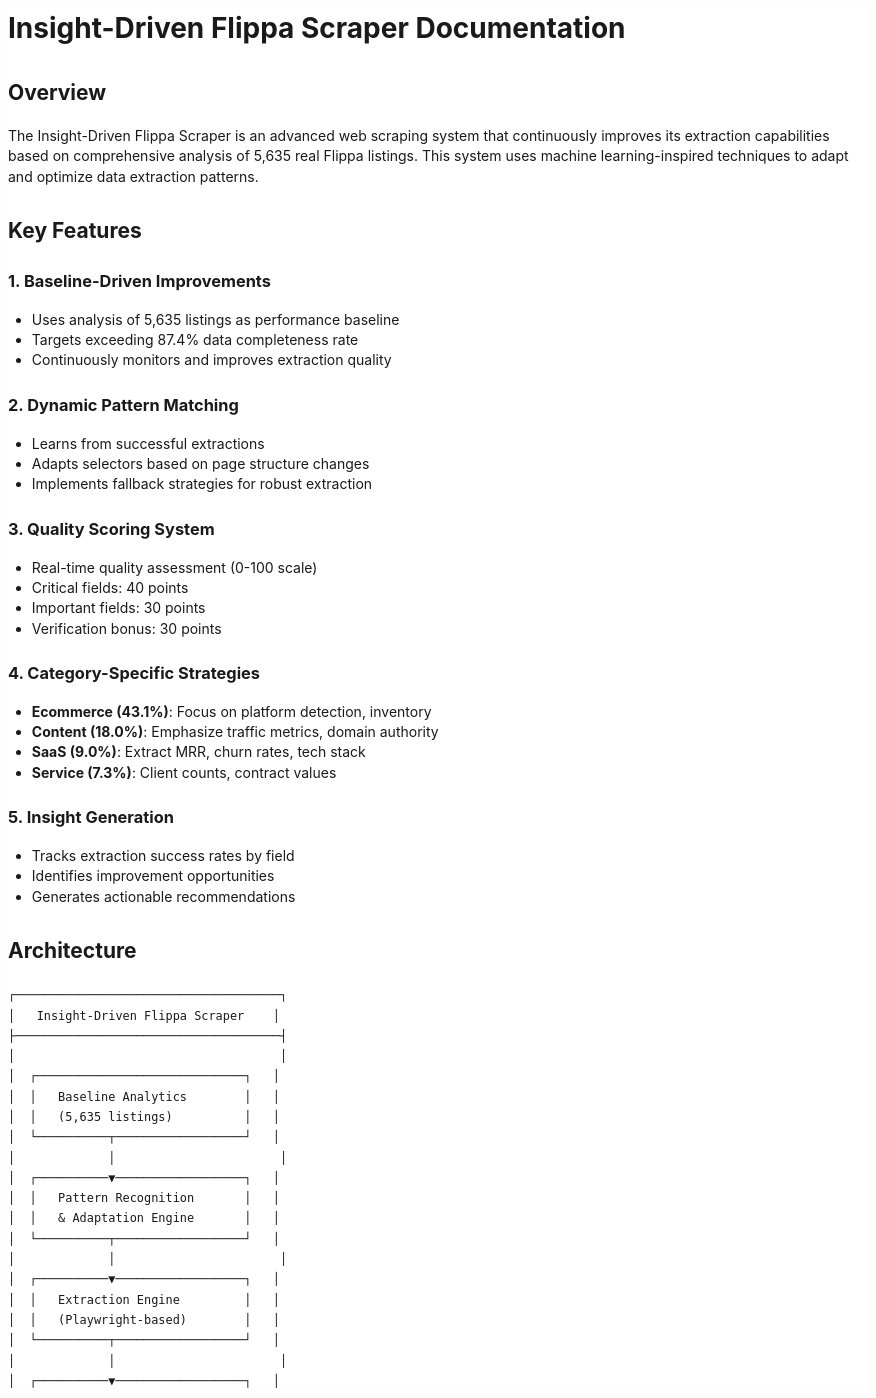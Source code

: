 # Insight-Driven Flippa Scraper Documentation

## Overview

The Insight-Driven Flippa Scraper is an advanced web scraping system that continuously improves its extraction capabilities based on comprehensive analysis of 5,635 real Flippa listings. This system uses machine learning-inspired techniques to adapt and optimize data extraction patterns.

## Key Features

### 1. **Baseline-Driven Improvements**
- Uses analysis of 5,635 listings as performance baseline
- Targets exceeding 87.4% data completeness rate
- Continuously monitors and improves extraction quality

### 2. **Dynamic Pattern Matching**
- Learns from successful extractions
- Adapts selectors based on page structure changes
- Implements fallback strategies for robust extraction

### 3. **Quality Scoring System**
- Real-time quality assessment (0-100 scale)
- Critical fields: 40 points
- Important fields: 30 points  
- Verification bonus: 30 points

### 4. **Category-Specific Strategies**
- **Ecommerce (43.1%)**: Focus on platform detection, inventory
- **Content (18.0%)**: Emphasize traffic metrics, domain authority
- **SaaS (9.0%)**: Extract MRR, churn rates, tech stack
- **Service (7.3%)**: Client counts, contract values

### 5. **Insight Generation**
- Tracks extraction success rates by field
- Identifies improvement opportunities
- Generates actionable recommendations

## Architecture

```
┌─────────────────────────────────────┐
│   Insight-Driven Flippa Scraper    │
├─────────────────────────────────────┤
│                                     │
│  ┌─────────────────────────────┐   │
│  │   Baseline Analytics        │   │
│  │   (5,635 listings)          │   │
│  └──────────┬──────────────────┘   │
│             │                       │
│  ┌──────────▼──────────────────┐   │
│  │   Pattern Recognition       │   │
│  │   & Adaptation Engine       │   │
│  └──────────┬──────────────────┘   │
│             │                       │
│  ┌──────────▼──────────────────┐   │
│  │   Extraction Engine         │   │
│  │   (Playwright-based)        │   │
│  └──────────┬──────────────────┘   │
│             │                       │
│  ┌──────────▼──────────────────┐   │
```